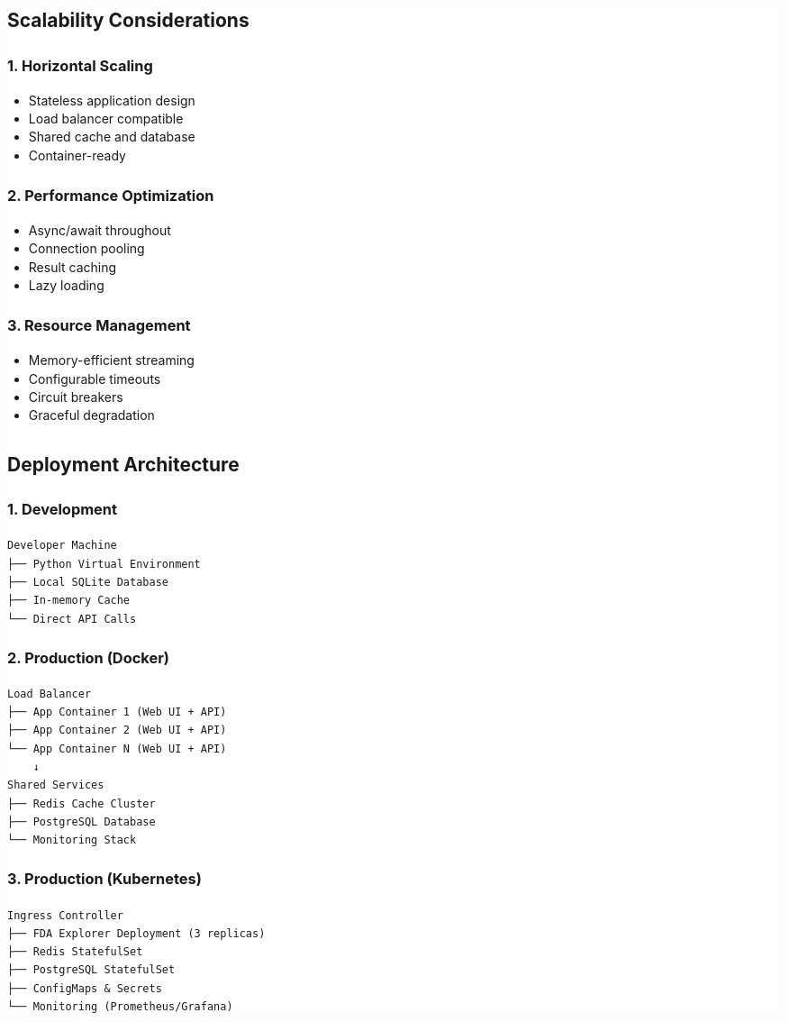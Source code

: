 ## Scalability Considerations

### 1. Horizontal Scaling
- Stateless application design
- Load balancer compatible
- Shared cache and database
- Container-ready

### 2. Performance Optimization
- Async/await throughout
- Connection pooling
- Result caching
- Lazy loading

### 3. Resource Management
- Memory-efficient streaming
- Configurable timeouts
- Circuit breakers
- Graceful degradation

## Deployment Architecture

### 1. Development
```
Developer Machine
├── Python Virtual Environment
├── Local SQLite Database
├── In-memory Cache
└── Direct API Calls
```

### 2. Production (Docker)
```
Load Balancer
├── App Container 1 (Web UI + API)
├── App Container 2 (Web UI + API)
└── App Container N (Web UI + API)
    ↓
Shared Services
├── Redis Cache Cluster
├── PostgreSQL Database
└── Monitoring Stack
```

### 3. Production (Kubernetes)
```
Ingress Controller
├── FDA Explorer Deployment (3 replicas)
├── Redis StatefulSet
├── PostgreSQL StatefulSet
├── ConfigMaps & Secrets
└── Monitoring (Prometheus/Grafana)
```
